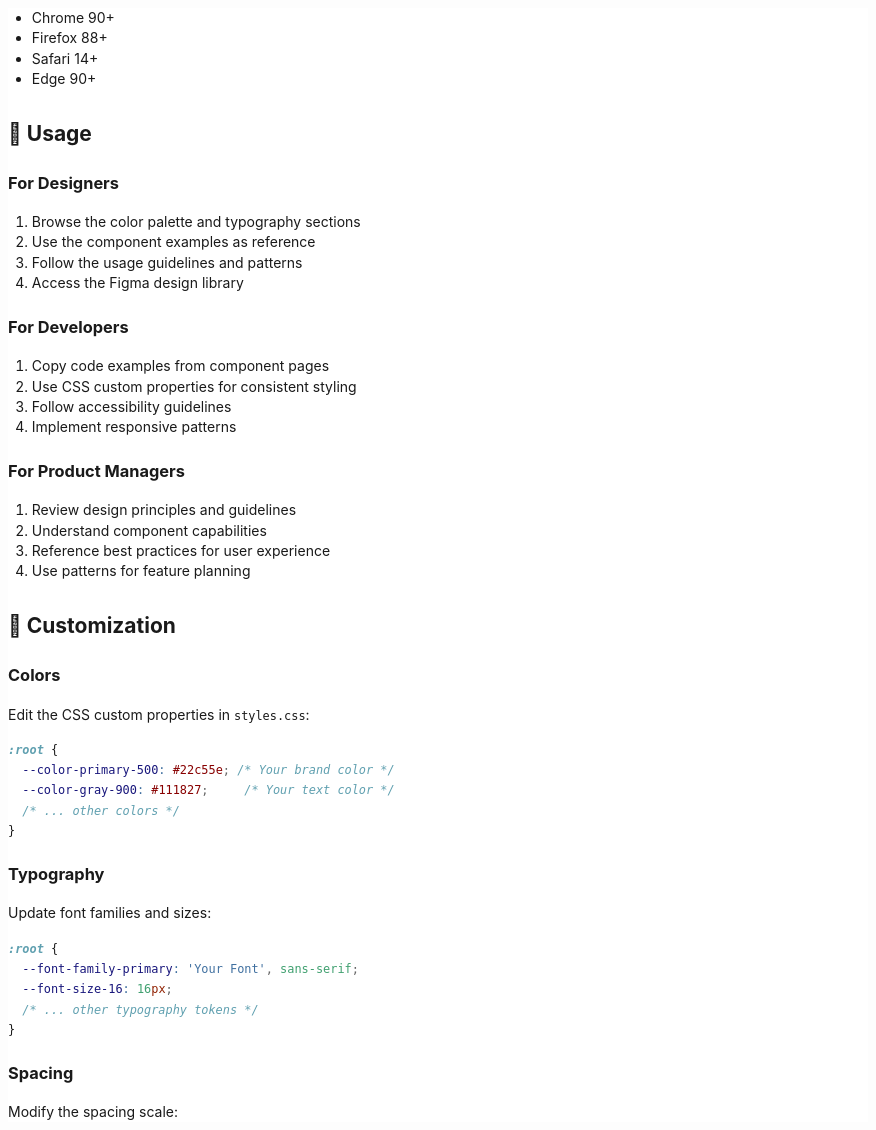 - Chrome 90+
- Firefox 88+
- Safari 14+
- Edge 90+

## 📖 Usage

### For Designers
1. Browse the color palette and typography sections
2. Use the component examples as reference
3. Follow the usage guidelines and patterns
4. Access the Figma design library

### For Developers
1. Copy code examples from component pages
2. Use CSS custom properties for consistent styling
3. Follow accessibility guidelines
4. Implement responsive patterns

### For Product Managers
1. Review design principles and guidelines
2. Understand component capabilities
3. Reference best practices for user experience
4. Use patterns for feature planning

## 🔧 Customization

### Colors
Edit the CSS custom properties in `styles.css`:

```css
:root {
  --color-primary-500: #22c55e; /* Your brand color */
  --color-gray-900: #111827;     /* Your text color */
  /* ... other colors */
}
```

### Typography
Update font families and sizes:

```css
:root {
  --font-family-primary: 'Your Font', sans-serif;
  --font-size-16: 16px;
  /* ... other typography tokens */
}
```

### Spacing
Modify the spacing scale:
